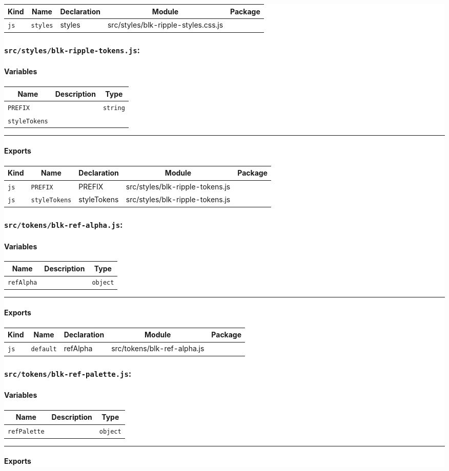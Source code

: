 | Kind | Name     | Declaration | Module                              | Package |
| ---- | -------- | ----------- | ----------------------------------- | ------- |
| `js` | `styles` | styles      | src/styles/blk-ripple-styles.css.js |         |

### `src/styles/blk-ripple-tokens.js`:

#### Variables

| Name          | Description | Type     |
| ------------- | ----------- | -------- |
| `PREFIX`      |             | `string` |
| `styleTokens` |             |          |

<hr/>

#### Exports

| Kind | Name          | Declaration | Module                          | Package |
| ---- | ------------- | ----------- | ------------------------------- | ------- |
| `js` | `PREFIX`      | PREFIX      | src/styles/blk-ripple-tokens.js |         |
| `js` | `styleTokens` | styleTokens | src/styles/blk-ripple-tokens.js |         |

### `src/tokens/blk-ref-alpha.js`:

#### Variables

| Name       | Description | Type     |
| ---------- | ----------- | -------- |
| `refAlpha` |             | `object` |

<hr/>

#### Exports

| Kind | Name      | Declaration | Module                      | Package |
| ---- | --------- | ----------- | --------------------------- | ------- |
| `js` | `default` | refAlpha    | src/tokens/blk-ref-alpha.js |         |

### `src/tokens/blk-ref-palette.js`:

#### Variables

| Name         | Description | Type     |
| ------------ | ----------- | -------- |
| `refPalette` |             | `object` |

<hr/>

#### Exports
